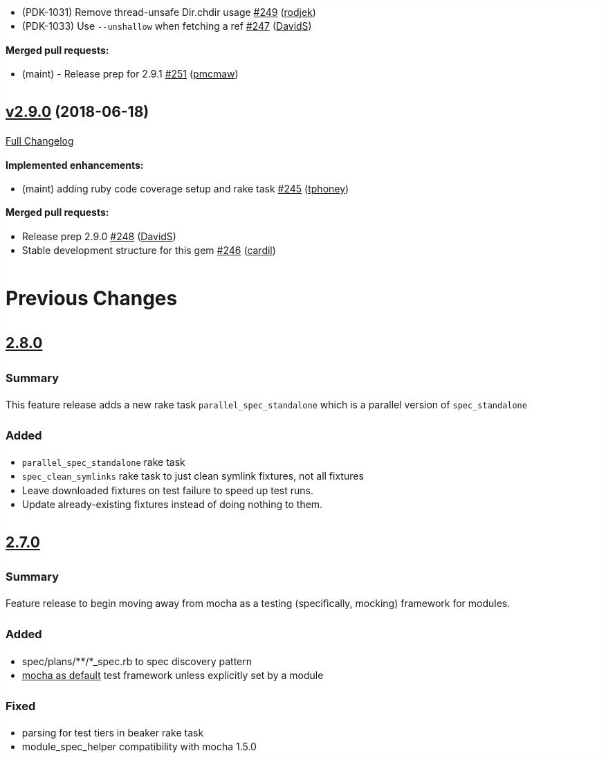 - \(PDK-1031\) Remove thread-unsafe Dir.chdir usage [\#249](https://github.com/puppetlabs/puppetlabs_spec_helper/pull/249) ([rodjek](https://github.com/rodjek))
- \(PDK-1033\) Use `--unshallow` when fetching a ref [\#247](https://github.com/puppetlabs/puppetlabs_spec_helper/pull/247) ([DavidS](https://github.com/DavidS))

**Merged pull requests:**

- \(maint\) - Release prep for 2.9.1 [\#251](https://github.com/puppetlabs/puppetlabs_spec_helper/pull/251) ([pmcmaw](https://github.com/pmcmaw))

## [v2.9.0](https://github.com/puppetlabs/puppetlabs_spec_helper/tree/v2.9.0) (2018-06-18)
[Full Changelog](https://github.com/puppetlabs/puppetlabs_spec_helper/compare/v2.8.0...v2.9.0)

**Implemented enhancements:**

- \(maint\) adding ruby code coverage setup and rake task [\#245](https://github.com/puppetlabs/puppetlabs_spec_helper/pull/245) ([tphoney](https://github.com/tphoney))

**Merged pull requests:**

- Release prep 2.9.0 [\#248](https://github.com/puppetlabs/puppetlabs_spec_helper/pull/248) ([DavidS](https://github.com/DavidS))
- Stable development structure for this gem [\#246](https://github.com/puppetlabs/puppetlabs_spec_helper/pull/246) ([cardil](https://github.com/cardil))

# Previous Changes

## [2.8.0]
### Summary
This feature release adds a new rake task `parallel_spec_standalone` which is a parallel version of `spec_standalone`

### Added
- `parallel_spec_standalone` rake task
- `spec_clean_symlinks` rake task to just clean symlink fixtures, not all fixtures
- Leave downloaded fixtures on test failure to speed up test runs.
- Update already-existing fixtures instead of doing nothing to them.

## [2.7.0]
### Summary
Feature release to begin moving away from mocha as a testing (specifically, mocking) framework for modules.

### Added
- spec/plans/**/*_spec.rb to spec discovery pattern
- [mocha as default](README.md#mock_with) test framework unless explicitly set by a module

### Fixed
- parsing for test tiers in beaker rake task
- module_spec_helper compatibility with mocha 1.5.0


[unreleased]: https://github.com/puppetlabs/puppetlabs_spec_helper/compare/v2.8.0...master
[2.8.0]: https://github.com/puppetlabs/puppetlabs_spec_helper/compare/v2.7.0...v2.8.0
[2.7.0]: https://github.com/puppetlabs/puppetlabs_spec_helper/compare/v2.6.2...v2.7.0
[2.6.2]: https://github.com/puppetlabs/puppetlabs_spec_helper/compare/v2.6.1...v2.6.2
[2.6.1]: https://github.com/puppetlabs/puppetlabs_spec_helper/compare/v2.5.1...v2.6.1
[2.5.1]: https://github.com/puppetlabs/puppetlabs_spec_helper/compare/v2.5.0...v2.5.1
[2.5.0]: https://github.com/puppetlabs/puppetlabs_spec_helper/compare/v2.4.0...v2.5.0
[2.4.0]: https://github.com/puppetlabs/puppetlabs_spec_helper/compare/v2.3.2...v2.4.0
[2.3.2]: https://github.com/puppetlabs/puppetlabs_spec_helper/compare/v2.3.1...v2.3.2
[2.3.1]: https://github.com/puppetlabs/puppetlabs_spec_helper/compare/v2.3.0...v2.3.1
[2.3.0]: https://github.com/puppetlabs/puppetlabs_spec_helper/compare/v2.2.0...v2.3.0
[2.2.0]: https://github.com/puppetlabs/puppetlabs_spec_helper/compare/v2.1.5...v2.2.0
[2.1.5]: https://github.com/puppetlabs/puppetlabs_spec_helper/compare/v2.1.4...v2.1.5
[2.1.4]: https://github.com/puppetlabs/puppetlabs_spec_helper/compare/v2.1.3...v2.1.4
[2.1.3]: https://github.com/puppetlabs/puppetlabs_spec_helper/compare/v2.1.2...v2.1.3
[2.1.2]: https://github.com/puppetlabs/puppetlabs_spec_helper/compare/v2.1.1...v2.1.2
[2.1.1]: https://github.com/puppetlabs/puppetlabs_spec_helper/compare/v2.1.0...v2.1.1
[2.1.0]: https://github.com/puppetlabs/puppetlabs_spec_helper/compare/v2.0.1...v2.1.0
[2.0.1]: https://github.com/puppetlabs/puppetlabs_spec_helper/compare/v2.0.0...v2.0.1
[2.0.0]: https://github.com/puppetlabs/puppetlabs_spec_helper/compare/v1.2.2...v2.0.0
[1.2.2]: https://github.com/puppetlabs/puppetlabs_spec_helper/compare/v1.2.1...v1.2.2
[1.2.1]: https://github.com/puppetlabs/puppetlabs_spec_helper/compare/1.2.0...v1.2.1
[1.2.0]: https://github.com/puppetlabs/puppetlabs_spec_helper/compare/1.1.1...1.2.0
[1.1.1]: https://github.com/puppetlabs/puppetlabs_spec_helper/compare/1.1.0...1.1.1
[1.1.0]: https://github.com/puppetlabs/puppetlabs_spec_helper/compare/1.0.1...1.1.0
[1.0.1]: https://github.com/puppetlabs/puppetlabs_spec_helper/compare/1.0.0...1.0.1
[1.0.0]: https://github.com/puppetlabs/puppetlabs_spec_helper/compare/0.10.3...1.0.0
[0.10.3]: https://github.com/puppetlabs/puppetlabs_spec_helper/compare/0.10.2...0.10.3
[0.10.2]: https://github.com/puppetlabs/puppetlabs_spec_helper/compare/0.10.1...0.10.2
[0.10.1]: https://github.com/puppetlabs/puppetlabs_spec_helper/compare/0.10.0...0.10.1
[0.10.0]: https://github.com/puppetlabs/puppetlabs_spec_helper/compare/0.9.1...0.10.0
[0.9.1]: https://github.com/puppetlabs/puppetlabs_spec_helper/compare/0.9.0...0.9.1
[0.9.0]: https://github.com/puppetlabs/puppetlabs_spec_helper/compare/0.8.2...0.9.0
[0.8.2]: https://github.com/puppetlabs/puppetlabs_spec_helper/compare/0.8.1...0.8.2
[0.8.1]: https://github.com/puppetlabs/puppetlabs_spec_helper/compare/0.8.0...0.8.1
[0.8.0]: https://github.com/puppetlabs/puppetlabs_spec_helper/compare/0.7.0...0.8.0
[0.7.0]: https://github.com/puppetlabs/puppetlabs_spec_helper/compare/0.6.0...0.7.0
[0.6.0]: https://github.com/puppetlabs/puppetlabs_spec_helper/compare/0.5.2...0.6.0
[0.5.2]: https://github.com/puppetlabs/puppetlabs_spec_helper/compare/0.5.1...0.5.2
[0.5.1]: https://github.com/puppetlabs/puppetlabs_spec_helper/compare/0.5.0...0.5.1
[0.5.0]: https://github.com/puppetlabs/puppetlabs_spec_helper/compare/0.4.1...0.5.0
[0.4.1]: https://github.com/puppetlabs/puppetlabs_spec_helper/compare/0.4.0...0.4.1
[0.4.0]: https://github.com/puppetlabs/puppetlabs_spec_helper/compare/0.3.0...0.4.0
[0.3.0]: https://github.com/puppetlabs/puppetlabs_spec_helper/compare/0.2.0...0.3.0
[0.2.0]: https://github.com/puppetlabs/puppetlabs_spec_helper/compare/0.1.0...0.2.0
[0.1.0]: https://github.com/puppetlabs/puppetlabs_spec_helper/compare/0.0.0...0.1.0